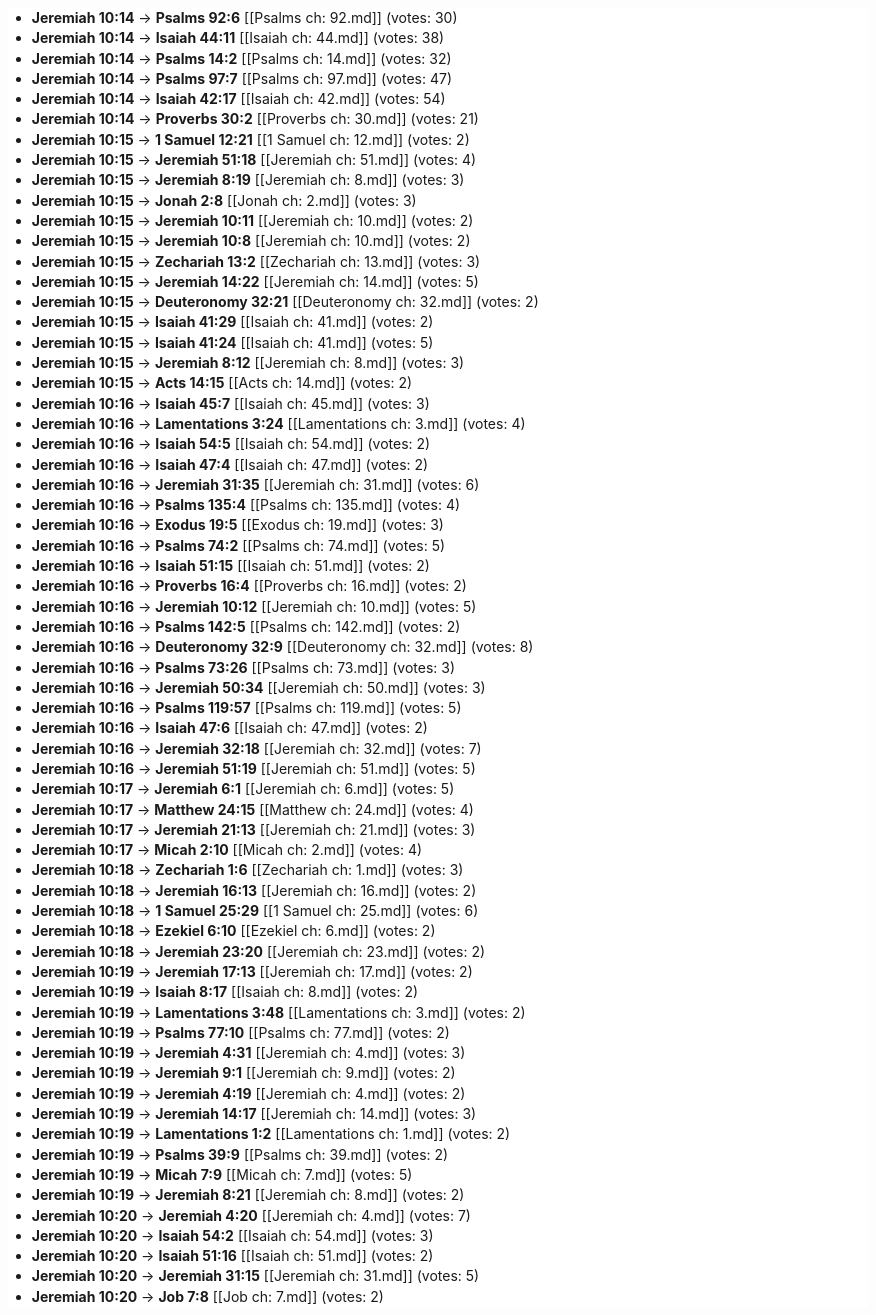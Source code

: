 - **Jeremiah 10:14** → **Psalms 92:6** [[Psalms ch: 92.md]] (votes: 30)
- **Jeremiah 10:14** → **Isaiah 44:11** [[Isaiah ch: 44.md]] (votes: 38)
- **Jeremiah 10:14** → **Psalms 14:2** [[Psalms ch: 14.md]] (votes: 32)
- **Jeremiah 10:14** → **Psalms 97:7** [[Psalms ch: 97.md]] (votes: 47)
- **Jeremiah 10:14** → **Isaiah 42:17** [[Isaiah ch: 42.md]] (votes: 54)
- **Jeremiah 10:14** → **Proverbs 30:2** [[Proverbs ch: 30.md]] (votes: 21)
- **Jeremiah 10:15** → **1 Samuel 12:21** [[1 Samuel ch: 12.md]] (votes: 2)
- **Jeremiah 10:15** → **Jeremiah 51:18** [[Jeremiah ch: 51.md]] (votes: 4)
- **Jeremiah 10:15** → **Jeremiah 8:19** [[Jeremiah ch: 8.md]] (votes: 3)
- **Jeremiah 10:15** → **Jonah 2:8** [[Jonah ch: 2.md]] (votes: 3)
- **Jeremiah 10:15** → **Jeremiah 10:11** [[Jeremiah ch: 10.md]] (votes: 2)
- **Jeremiah 10:15** → **Jeremiah 10:8** [[Jeremiah ch: 10.md]] (votes: 2)
- **Jeremiah 10:15** → **Zechariah 13:2** [[Zechariah ch: 13.md]] (votes: 3)
- **Jeremiah 10:15** → **Jeremiah 14:22** [[Jeremiah ch: 14.md]] (votes: 5)
- **Jeremiah 10:15** → **Deuteronomy 32:21** [[Deuteronomy ch: 32.md]] (votes: 2)
- **Jeremiah 10:15** → **Isaiah 41:29** [[Isaiah ch: 41.md]] (votes: 2)
- **Jeremiah 10:15** → **Isaiah 41:24** [[Isaiah ch: 41.md]] (votes: 5)
- **Jeremiah 10:15** → **Jeremiah 8:12** [[Jeremiah ch: 8.md]] (votes: 3)
- **Jeremiah 10:15** → **Acts 14:15** [[Acts ch: 14.md]] (votes: 2)
- **Jeremiah 10:16** → **Isaiah 45:7** [[Isaiah ch: 45.md]] (votes: 3)
- **Jeremiah 10:16** → **Lamentations 3:24** [[Lamentations ch: 3.md]] (votes: 4)
- **Jeremiah 10:16** → **Isaiah 54:5** [[Isaiah ch: 54.md]] (votes: 2)
- **Jeremiah 10:16** → **Isaiah 47:4** [[Isaiah ch: 47.md]] (votes: 2)
- **Jeremiah 10:16** → **Jeremiah 31:35** [[Jeremiah ch: 31.md]] (votes: 6)
- **Jeremiah 10:16** → **Psalms 135:4** [[Psalms ch: 135.md]] (votes: 4)
- **Jeremiah 10:16** → **Exodus 19:5** [[Exodus ch: 19.md]] (votes: 3)
- **Jeremiah 10:16** → **Psalms 74:2** [[Psalms ch: 74.md]] (votes: 5)
- **Jeremiah 10:16** → **Isaiah 51:15** [[Isaiah ch: 51.md]] (votes: 2)
- **Jeremiah 10:16** → **Proverbs 16:4** [[Proverbs ch: 16.md]] (votes: 2)
- **Jeremiah 10:16** → **Jeremiah 10:12** [[Jeremiah ch: 10.md]] (votes: 5)
- **Jeremiah 10:16** → **Psalms 142:5** [[Psalms ch: 142.md]] (votes: 2)
- **Jeremiah 10:16** → **Deuteronomy 32:9** [[Deuteronomy ch: 32.md]] (votes: 8)
- **Jeremiah 10:16** → **Psalms 73:26** [[Psalms ch: 73.md]] (votes: 3)
- **Jeremiah 10:16** → **Jeremiah 50:34** [[Jeremiah ch: 50.md]] (votes: 3)
- **Jeremiah 10:16** → **Psalms 119:57** [[Psalms ch: 119.md]] (votes: 5)
- **Jeremiah 10:16** → **Isaiah 47:6** [[Isaiah ch: 47.md]] (votes: 2)
- **Jeremiah 10:16** → **Jeremiah 32:18** [[Jeremiah ch: 32.md]] (votes: 7)
- **Jeremiah 10:16** → **Jeremiah 51:19** [[Jeremiah ch: 51.md]] (votes: 5)
- **Jeremiah 10:17** → **Jeremiah 6:1** [[Jeremiah ch: 6.md]] (votes: 5)
- **Jeremiah 10:17** → **Matthew 24:15** [[Matthew ch: 24.md]] (votes: 4)
- **Jeremiah 10:17** → **Jeremiah 21:13** [[Jeremiah ch: 21.md]] (votes: 3)
- **Jeremiah 10:17** → **Micah 2:10** [[Micah ch: 2.md]] (votes: 4)
- **Jeremiah 10:18** → **Zechariah 1:6** [[Zechariah ch: 1.md]] (votes: 3)
- **Jeremiah 10:18** → **Jeremiah 16:13** [[Jeremiah ch: 16.md]] (votes: 2)
- **Jeremiah 10:18** → **1 Samuel 25:29** [[1 Samuel ch: 25.md]] (votes: 6)
- **Jeremiah 10:18** → **Ezekiel 6:10** [[Ezekiel ch: 6.md]] (votes: 2)
- **Jeremiah 10:18** → **Jeremiah 23:20** [[Jeremiah ch: 23.md]] (votes: 2)
- **Jeremiah 10:19** → **Jeremiah 17:13** [[Jeremiah ch: 17.md]] (votes: 2)
- **Jeremiah 10:19** → **Isaiah 8:17** [[Isaiah ch: 8.md]] (votes: 2)
- **Jeremiah 10:19** → **Lamentations 3:48** [[Lamentations ch: 3.md]] (votes: 2)
- **Jeremiah 10:19** → **Psalms 77:10** [[Psalms ch: 77.md]] (votes: 2)
- **Jeremiah 10:19** → **Jeremiah 4:31** [[Jeremiah ch: 4.md]] (votes: 3)
- **Jeremiah 10:19** → **Jeremiah 9:1** [[Jeremiah ch: 9.md]] (votes: 2)
- **Jeremiah 10:19** → **Jeremiah 4:19** [[Jeremiah ch: 4.md]] (votes: 2)
- **Jeremiah 10:19** → **Jeremiah 14:17** [[Jeremiah ch: 14.md]] (votes: 3)
- **Jeremiah 10:19** → **Lamentations 1:2** [[Lamentations ch: 1.md]] (votes: 2)
- **Jeremiah 10:19** → **Psalms 39:9** [[Psalms ch: 39.md]] (votes: 2)
- **Jeremiah 10:19** → **Micah 7:9** [[Micah ch: 7.md]] (votes: 5)
- **Jeremiah 10:19** → **Jeremiah 8:21** [[Jeremiah ch: 8.md]] (votes: 2)
- **Jeremiah 10:20** → **Jeremiah 4:20** [[Jeremiah ch: 4.md]] (votes: 7)
- **Jeremiah 10:20** → **Isaiah 54:2** [[Isaiah ch: 54.md]] (votes: 3)
- **Jeremiah 10:20** → **Isaiah 51:16** [[Isaiah ch: 51.md]] (votes: 2)
- **Jeremiah 10:20** → **Jeremiah 31:15** [[Jeremiah ch: 31.md]] (votes: 5)
- **Jeremiah 10:20** → **Job 7:8** [[Job ch: 7.md]] (votes: 2)